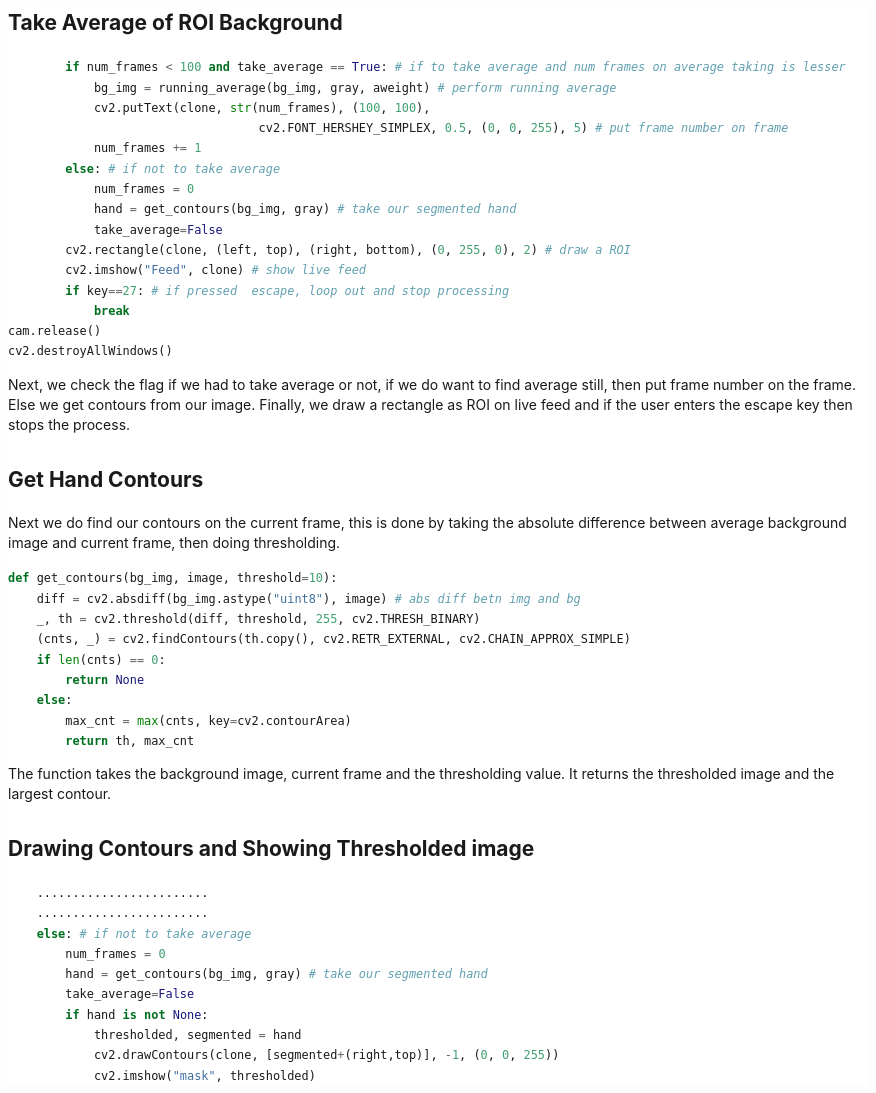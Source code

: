 ## Take Average of ROI Background
 
```python
        if num_frames < 100 and take_average == True: # if to take average and num frames on average taking is lesser
            bg_img = running_average(bg_img, gray, aweight) # perform running average            
            cv2.putText(clone, str(num_frames), (100, 100),
                                   cv2.FONT_HERSHEY_SIMPLEX, 0.5, (0, 0, 255), 5) # put frame number on frame
            num_frames += 1        
        else: # if not to take average
            num_frames = 0                                    
            hand = get_contours(bg_img, gray) # take our segmented hand
            take_average=False        
        cv2.rectangle(clone, (left, top), (right, bottom), (0, 255, 0), 2) # draw a ROI        
        cv2.imshow("Feed", clone) # show live feed        
        if key==27: # if pressed  escape, loop out and stop processing
            break
cam.release()
cv2.destroyAllWindows()
```
 
Next, we check the flag if we had to take average or not, if we do want to find average still, then put frame number on the frame. Else we get contours from our image. Finally, we draw a rectangle as ROI on live feed and if the user enters the escape key then stops the process.
 
## Get Hand Contours
Next we do find our contours on the current frame, this is done by taking the absolute difference between average background image and current frame, then doing thresholding.
 
```python
def get_contours(bg_img, image, threshold=10):  
    diff = cv2.absdiff(bg_img.astype("uint8"), image) # abs diff betn img and bg
    _, th = cv2.threshold(diff, threshold, 255, cv2.THRESH_BINARY)
    (cnts, _) = cv2.findContours(th.copy(), cv2.RETR_EXTERNAL, cv2.CHAIN_APPROX_SIMPLE)    
    if len(cnts) == 0:
        return None
    else:
        max_cnt = max(cnts, key=cv2.contourArea)
        return th, max_cnt
```
 
The function takes the background image, current frame and the thresholding value. It returns the thresholded image and the largest contour.
 
 
## Drawing Contours and Showing Thresholded image
```python
    ........................
    ........................    
    else: # if not to take average
        num_frames = 0                              
        hand = get_contours(bg_img, gray) # take our segmented hand
        take_average=False
        if hand is not None:
            thresholded, segmented = hand
            cv2.drawContours(clone, [segmented+(right,top)], -1, (0, 0, 255))    
            cv2.imshow("mask", thresholded)
```
 
